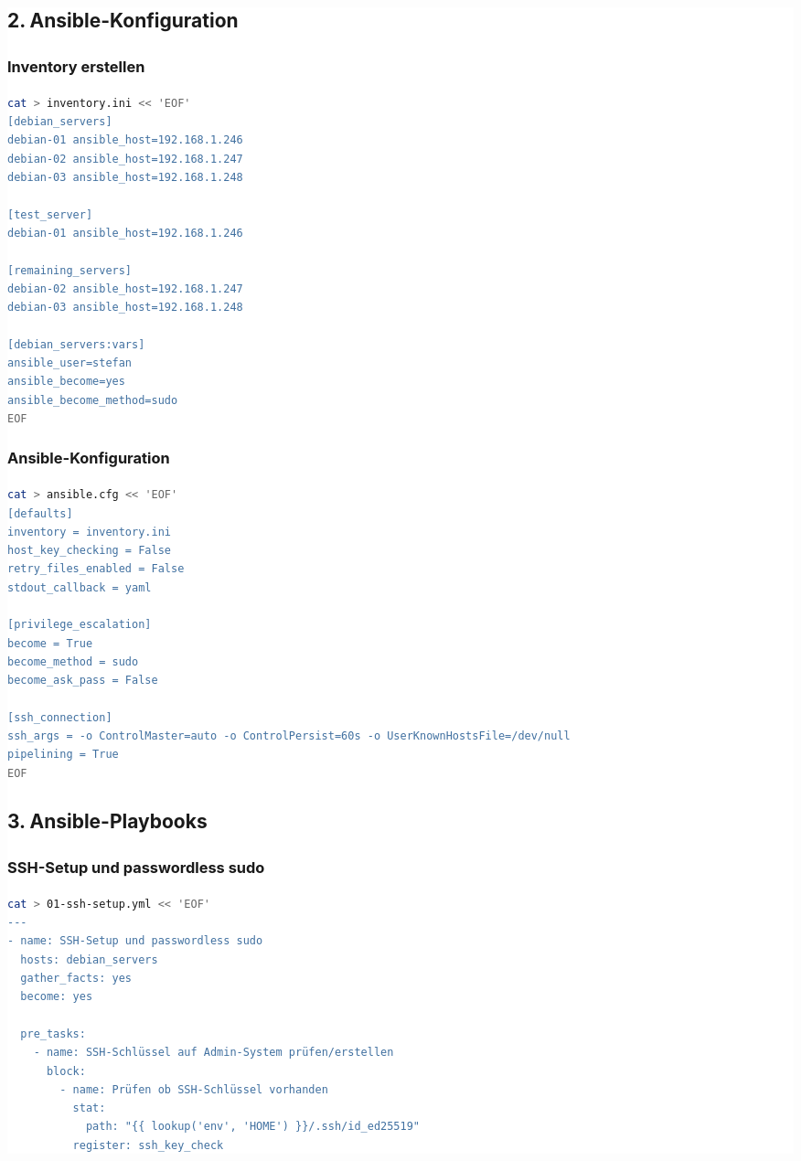 ## 2. Ansible-Konfiguration

### Inventory erstellen
```bash
cat > inventory.ini << 'EOF'
[debian_servers]
debian-01 ansible_host=192.168.1.246
debian-02 ansible_host=192.168.1.247  
debian-03 ansible_host=192.168.1.248

[test_server]
debian-01 ansible_host=192.168.1.246

[remaining_servers]
debian-02 ansible_host=192.168.1.247
debian-03 ansible_host=192.168.1.248

[debian_servers:vars]
ansible_user=stefan
ansible_become=yes
ansible_become_method=sudo
EOF
```

### Ansible-Konfiguration
```bash
cat > ansible.cfg << 'EOF'
[defaults]
inventory = inventory.ini
host_key_checking = False
retry_files_enabled = False
stdout_callback = yaml

[privilege_escalation]
become = True
become_method = sudo
become_ask_pass = False

[ssh_connection]
ssh_args = -o ControlMaster=auto -o ControlPersist=60s -o UserKnownHostsFile=/dev/null
pipelining = True
EOF
```

## 3. Ansible-Playbooks

### SSH-Setup und passwordless sudo
```bash
cat > 01-ssh-setup.yml << 'EOF'
---
- name: SSH-Setup und passwordless sudo
  hosts: debian_servers
  gather_facts: yes
  become: yes
  
  pre_tasks:
    - name: SSH-Schlüssel auf Admin-System prüfen/erstellen
      block:
        - name: Prüfen ob SSH-Schlüssel vorhanden
          stat:
            path: "{{ lookup('env', 'HOME') }}/.ssh/id_ed25519"
          register: ssh_key_check
```